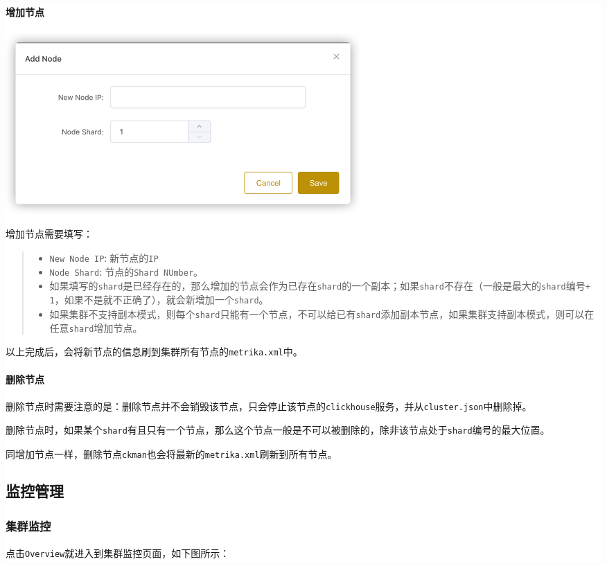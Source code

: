 #### 增加节点

<img src="img/image-20210302132839446.png" alt="image-20210302132839446" style="zoom:50%;" />

增加节点需要填写：

>-   `New Node IP`: 新节点的`IP`
>-   `Node Shard`: 节点的`Shard NUmber`。
>   -   如果填写的`shard`是已经存在的，那么增加的节点会作为已存在`shard`的一个副本；如果`shard`不存在（一般是最大的`shard`编号`+1`，如果不是就不正确了），就会新增加一个`shard`。
>-   如果集群不支持副本模式，则每个`shard`只能有一个节点，不可以给已有`shard`添加副本节点，如果集群支持副本模式，则可以在任意`shard`增加节点。

以上完成后，会将新节点的信息刷到集群所有节点的`metrika.xml`中。

#### 删除节点

删除节点时需要注意的是：删除节点并不会销毁该节点，只会停止该节点的`clickhouse`服务，并从`cluster.json`中删除掉。

删除节点时，如果某个`shard`有且只有一个节点，那么这个节点一般是不可以被删除的，除非该节点处于`shard`编号的最大位置。

同增加节点一样，删除节点`ckman`也会将最新的`metrika.xml`刷新到所有节点。

## 监控管理

### 集群监控

点击`Overview`就进入到集群监控页面，如下图所示：
